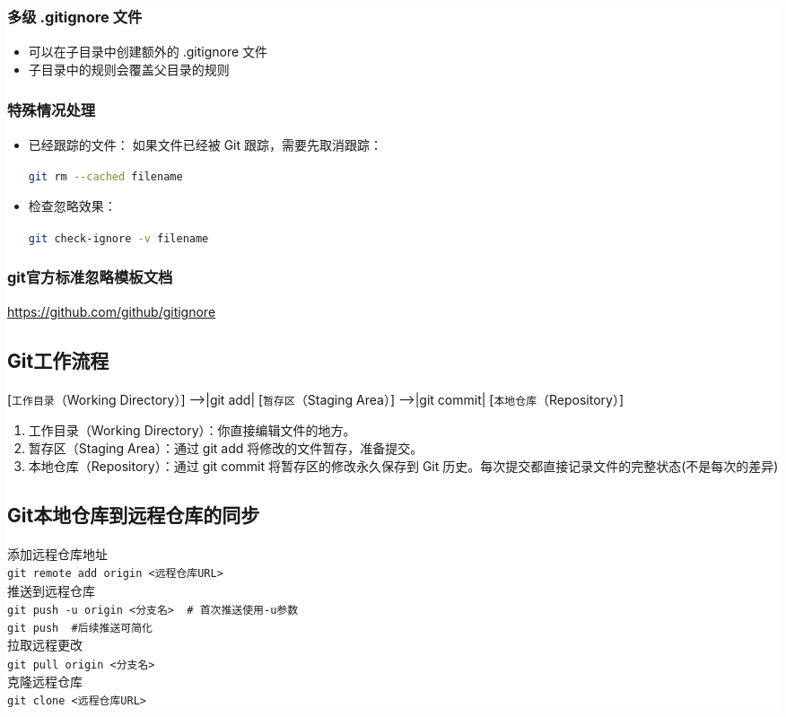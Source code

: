 ### 多级 .gitignore 文件
+ 可以在子目录中创建额外的 .gitignore 文件
+ 子目录中的规则会覆盖父目录的规则
### 特殊情况处理
+ 已经跟踪的文件：
如果文件已经被 Git 跟踪，需要先取消跟踪：
  ```bash
  git rm --cached filename
  ```
+ 检查忽略效果：
  ```bash
  git check-ignore -v filename
  ```
### git官方标准忽略模板文档
https://github.com/github/gitignore
## Git工作流程
[`工作目录`（Working Directory）] -->|git add| [`暂存区`（Staging Area）] -->|git commit| [`本地仓库`（Repository）]

1. 工作目录（Working Directory）：你直接编辑文件的地方。
1. 暂存区（Staging Area）：通过 git add 将修改的文件暂存，准备提交。
1. 本地仓库（Repository）：通过 git commit 将暂存区的修改永久保存到 Git 历史。每次提交都直接记录文件的完整状态(不是每次的差异)

## Git本地仓库到远程仓库的同步
添加远程仓库地址  
`git remote add origin <远程仓库URL>`  
推送到远程仓库  
`git push -u origin <分支名>  # 首次推送使用-u参数`  
`git push  #后续推送可简化`  
拉取远程更改  
`git pull origin <分支名>`  
克隆远程仓库  
`git clone <远程仓库URL>`  
